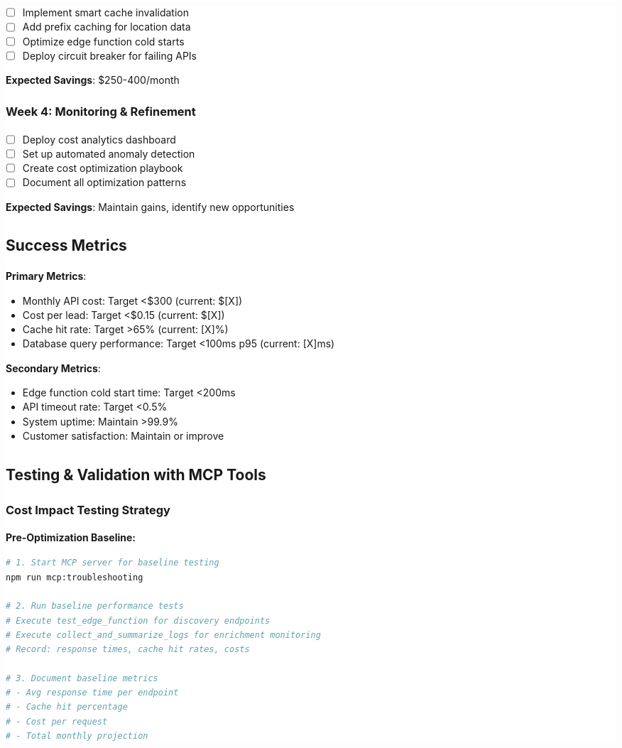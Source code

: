 - [ ] Implement smart cache invalidation
- [ ] Add prefix caching for location data
- [ ] Optimize edge function cold starts
- [ ] Deploy circuit breaker for failing APIs

**Expected Savings**: $250-400/month

### Week 4: Monitoring & Refinement

- [ ] Deploy cost analytics dashboard
- [ ] Set up automated anomaly detection
- [ ] Create cost optimization playbook
- [ ] Document all optimization patterns

**Expected Savings**: Maintain gains, identify new opportunities

## Success Metrics

**Primary Metrics**:

- Monthly API cost: Target <$300 (current: $[X])
- Cost per lead: Target <$0.15 (current: $[X])
- Cache hit rate: Target >65% (current: [X]%)
- Database query performance: Target <100ms p95 (current: [X]ms)

**Secondary Metrics**:

- Edge function cold start time: Target <200ms
- API timeout rate: Target <0.5%
- System uptime: Maintain >99.9%
- Customer satisfaction: Maintain or improve

## Testing & Validation with MCP Tools

### Cost Impact Testing Strategy

**Pre-Optimization Baseline:**

```bash
# 1. Start MCP server for baseline testing
npm run mcp:troubleshooting

# 2. Run baseline performance tests
# Execute test_edge_function for discovery endpoints
# Execute collect_and_summarize_logs for enrichment monitoring
# Record: response times, cache hit rates, costs

# 3. Document baseline metrics
# - Avg response time per endpoint
# - Cache hit percentage
# - Cost per request
# - Total monthly projection
```
